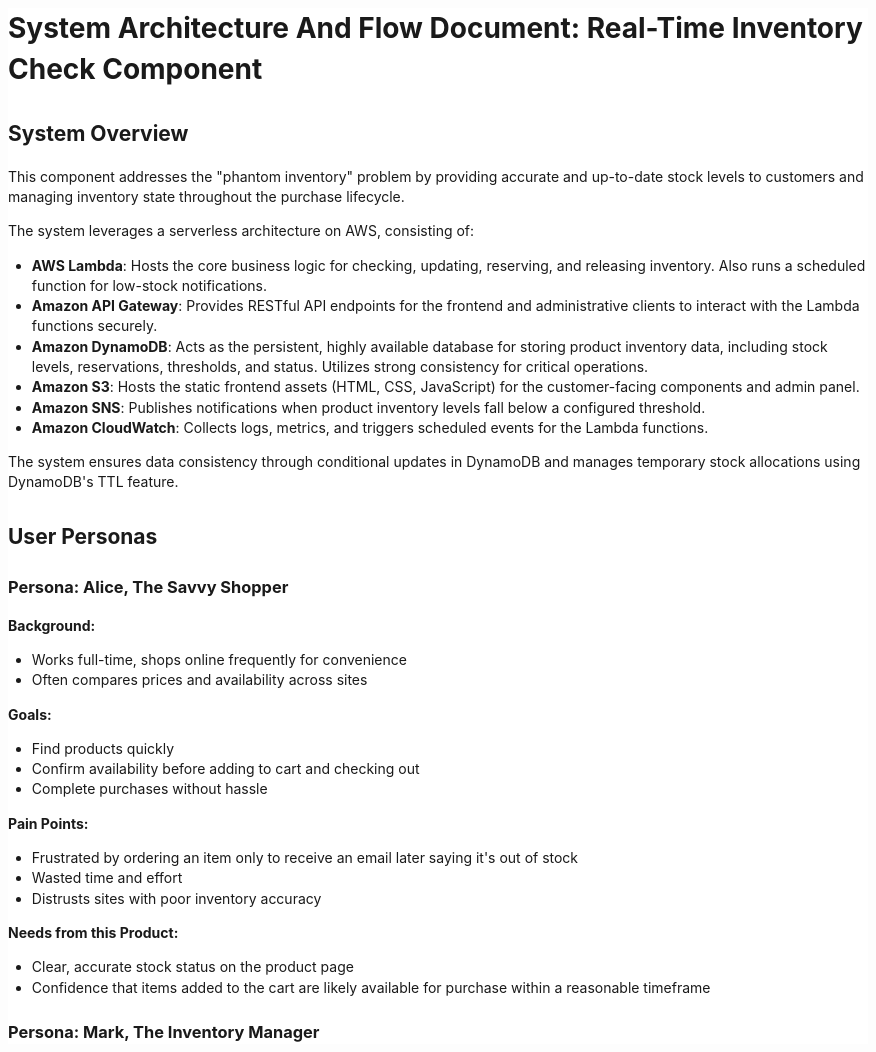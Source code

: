 # System Architecture And Flow Document: Real-Time Inventory Check Component

## System Overview

This component addresses the "phantom inventory" problem by providing accurate and up-to-date stock levels to customers and managing inventory state throughout the purchase lifecycle.

The system leverages a serverless architecture on AWS, consisting of:

- **AWS Lambda**: Hosts the core business logic for checking, updating, reserving, and releasing inventory. Also runs a scheduled function for low-stock notifications.
- **Amazon API Gateway**: Provides RESTful API endpoints for the frontend and administrative clients to interact with the Lambda functions securely.
- **Amazon DynamoDB**: Acts as the persistent, highly available database for storing product inventory data, including stock levels, reservations, thresholds, and status. Utilizes strong consistency for critical operations.
- **Amazon S3**: Hosts the static frontend assets (HTML, CSS, JavaScript) for the customer-facing components and admin panel.
- **Amazon SNS**: Publishes notifications when product inventory levels fall below a configured threshold.
- **Amazon CloudWatch**: Collects logs, metrics, and triggers scheduled events for the Lambda functions.

The system ensures data consistency through conditional updates in DynamoDB and manages temporary stock allocations using DynamoDB's TTL feature.

## User Personas

### Persona: Alice, The Savvy Shopper

**Background:**
- Works full-time, shops online frequently for convenience
- Often compares prices and availability across sites

**Goals:**
- Find products quickly
- Confirm availability before adding to cart and checking out
- Complete purchases without hassle

**Pain Points:**
- Frustrated by ordering an item only to receive an email later saying it's out of stock
- Wasted time and effort
- Distrusts sites with poor inventory accuracy

**Needs from this Product:**
- Clear, accurate stock status on the product page
- Confidence that items added to the cart are likely available for purchase within a reasonable timeframe

### Persona: Mark, The Inventory Manager
